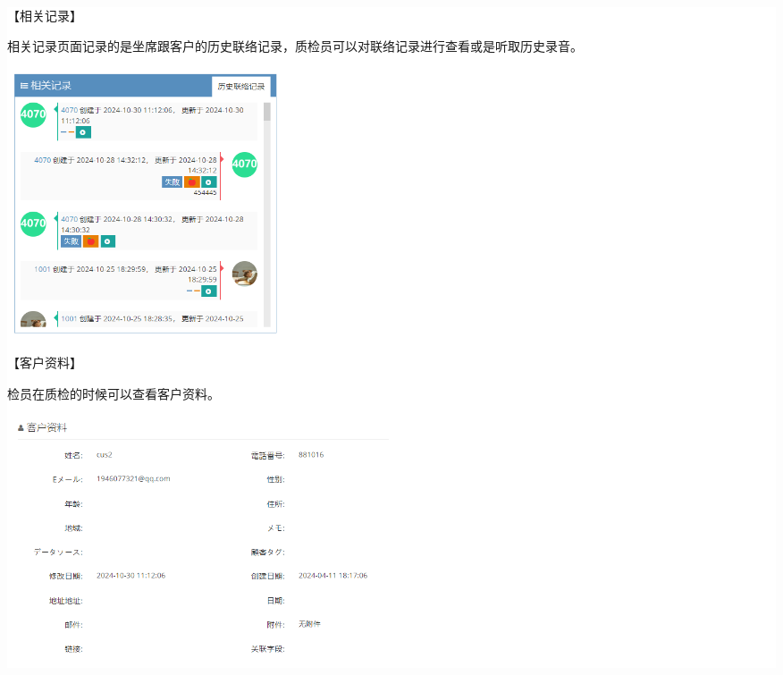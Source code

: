 
【相关记录】

相关记录页面记录的是坐席跟客户的历史联络记录，质检员可以对联络记录进行查看或是听取历史录音。

<img src="../_static/images/client/media/image156.png"
style="width:3.18472in;height:3.13125in" />

【客户资料】

检员在质检的时候可以查看客户资料。

<img src="../_static/images/client/media/image157.png"
style="width:4.45208in;height:2.88125in" />
